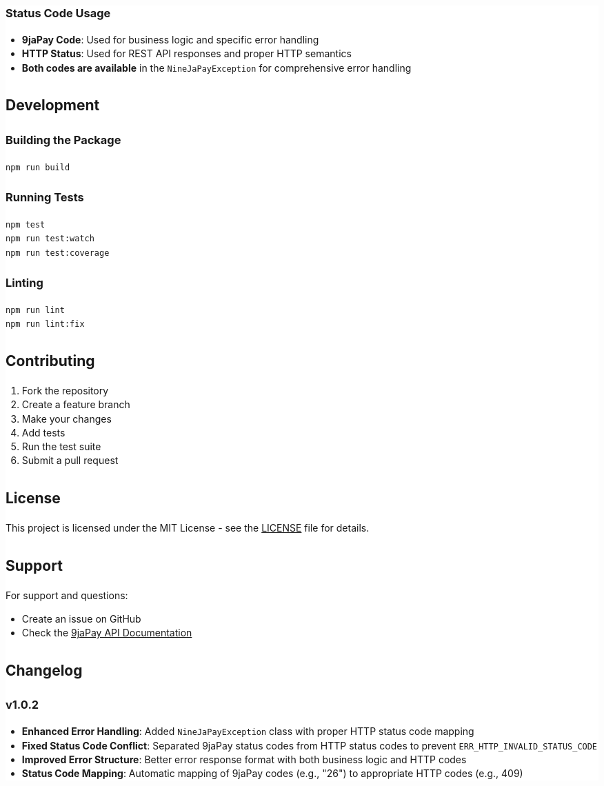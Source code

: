 ### Status Code Usage

- **9jaPay Code**: Used for business logic and specific error handling
- **HTTP Status**: Used for REST API responses and proper HTTP semantics
- **Both codes are available** in the `NineJaPayException` for comprehensive error handling

## Development

### Building the Package

```bash
npm run build
```

### Running Tests

```bash
npm test
npm run test:watch
npm run test:coverage
```

### Linting

```bash
npm run lint
npm run lint:fix
```

## Contributing

1. Fork the repository
2. Create a feature branch
3. Make your changes
4. Add tests
5. Run the test suite
6. Submit a pull request

## License

This project is licensed under the MIT License - see the [LICENSE](LICENSE) file for details.

## Support

For support and questions:

- Create an issue on GitHub
- Check the [9jaPay API Documentation](https://docs.9japay.com/docs/intro)

## Changelog

### v1.0.2
- **Enhanced Error Handling**: Added `NineJaPayException` class with proper HTTP status code mapping
- **Fixed Status Code Conflict**: Separated 9jaPay status codes from HTTP status codes to prevent `ERR_HTTP_INVALID_STATUS_CODE`
- **Improved Error Structure**: Better error response format with both business logic and HTTP codes
- **Status Code Mapping**: Automatic mapping of 9jaPay codes (e.g., "26") to appropriate HTTP codes (e.g., 409)
